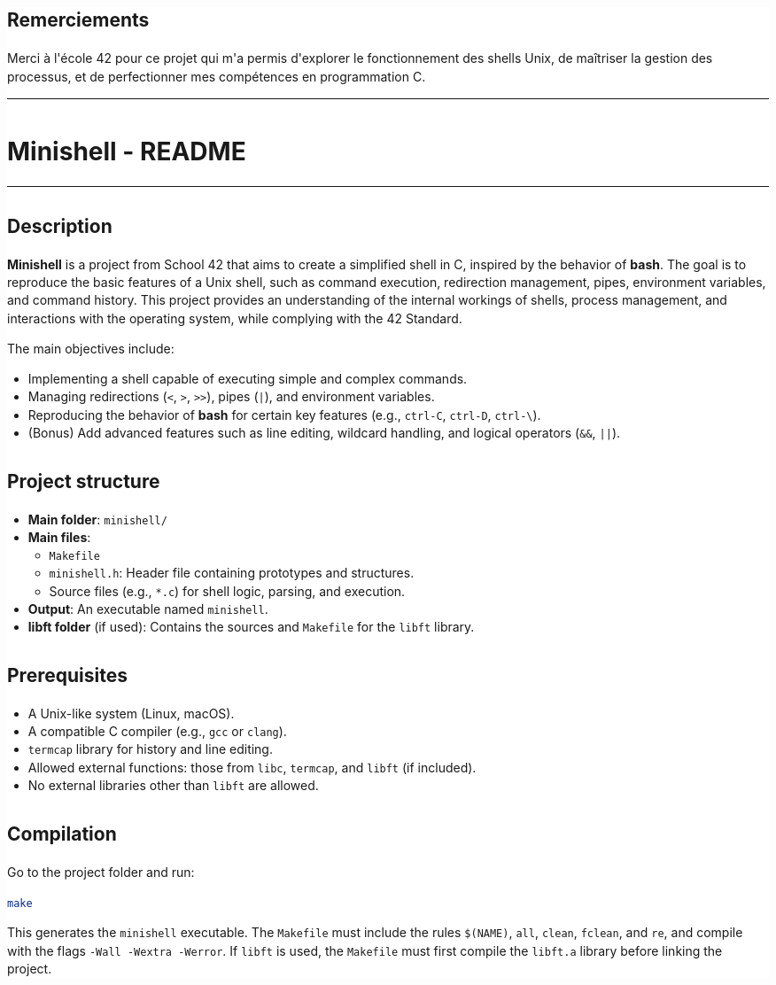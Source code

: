 ## Remerciements
Merci à l'école 42 pour ce projet qui m'a permis d'explorer le fonctionnement des shells Unix, de maîtriser la gestion des processus, et de perfectionner mes compétences en programmation C.

---

# Minishell - README

---

## Description
**Minishell** is a project from School 42 that aims to create a simplified shell in C, inspired by the behavior of **bash**. The goal is to reproduce the basic features of a Unix shell, such as command execution, redirection management, pipes, environment variables, and command history. This project provides an understanding of the internal workings of shells, process management, and interactions with the operating system, while complying with the 42 Standard.

The main objectives include:
- Implementing a shell capable of executing simple and complex commands.
- Managing redirections (`<`, `>`, `>>`), pipes (`|`), and environment variables.
- Reproducing the behavior of **bash** for certain key features (e.g., `ctrl-C`, `ctrl-D`, `ctrl-\`).
- (Bonus) Add advanced features such as line editing, wildcard handling, and logical operators (`&&`, `||`).

## Project structure
- **Main folder**: `minishell/`
- **Main files**:
  - `Makefile`
  - `minishell.h`: Header file containing prototypes and structures.
  - Source files (e.g., `*.c`) for shell logic, parsing, and execution.
- **Output**: An executable named `minishell`.
- **libft folder** (if used): Contains the sources and `Makefile` for the `libft` library.

## Prerequisites
- A Unix-like system (Linux, macOS).
- A compatible C compiler (e.g., `gcc` or `clang`).
- `termcap` library for history and line editing.
- Allowed external functions: those from `libc`, `termcap`, and `libft` (if included).
- No external libraries other than `libft` are allowed.

## Compilation
Go to the project folder and run:
```bash
make
```
This generates the `minishell` executable. The `Makefile` must include the rules `$(NAME)`, `all`, `clean`, `fclean`, and `re`, and compile with the flags `-Wall -Wextra -Werror`. If `libft` is used, the `Makefile` must first compile the `libft.a` library before linking the project.
